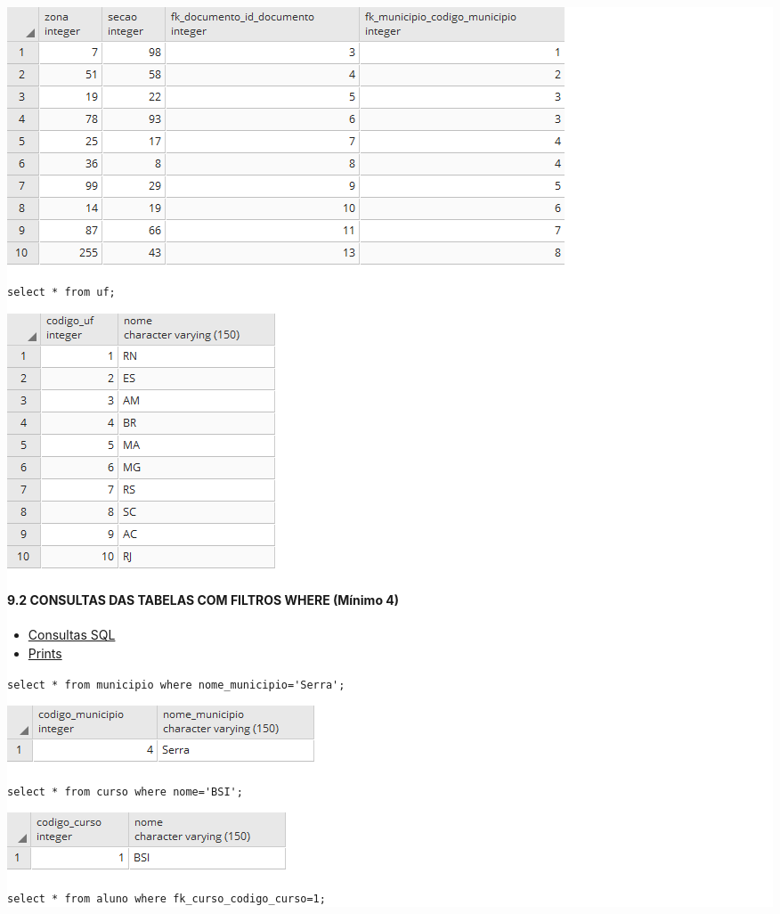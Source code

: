 ![Alt Text](https://github.com/khronos-SDA/trab01/blob/master/images/Consultas%209.1/select%20tabela%20titulo_eleitor.png)
```
select * from uf;
```
![Alt Text](https://github.com/khronos-SDA/trab01/blob/master/images/Consultas%209.1/select%20tabela%20uf.png)
#### 9.2	CONSULTAS DAS TABELAS COM FILTROS WHERE (Mínimo 4)<br>
- [Consultas SQL](https://github.com/khronos-SDA/trab01/blob/master/arquivos%20SQL/where.sql)
- [Prints](https://github.com/khronos-SDA/trab01/tree/master/images/Consultas%209.2)
```
select * from municipio where nome_municipio='Serra';
```
  ![Alt Text](https://github.com/khronos-SDA/trab01/blob/master/images/Consultas%209.2/filtro%20where%209.2.1.png)
```
select * from curso where nome='BSI';
```
  ![Alt Text](https://github.com/khronos-SDA/trab01/blob/master/images/Consultas%209.2/filtro%20where%209.2.2.png)
```
select * from aluno where fk_curso_codigo_curso=1;
```